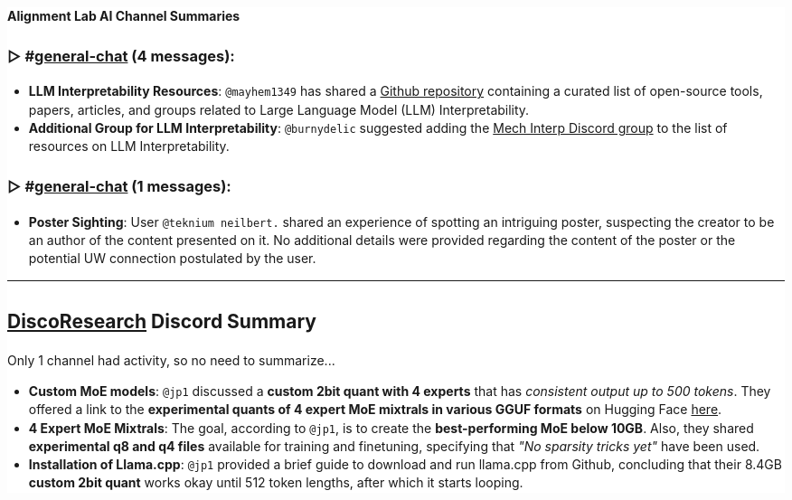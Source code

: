 **Alignment Lab AI Channel Summaries**

### ▷ #[general-chat](https://discord.com/channels/1087862276448595968/1095458248712265841/) (4 messages): 
        
- **LLM Interpretability Resources**: `@mayhem1349` has shared a [Github repository](https://github.com/JShollaj/awesome-llm-interpretability) containing a curated list of open-source tools, papers, articles, and groups related to Large Language Model (LLM) Interpretability. 
- **Additional Group for LLM Interpretability**: `@burnydelic` suggested adding the [Mech Interp Discord group](https://discord.gg/wS7Zhpwe8q) to the list of resources on LLM Interpretability.


### ▷ #[general-chat](https://discord.com/channels/1087862276448595968/1133673143064596644/) (1 messages): 
        
- **Poster Sighting**: User `@teknium neilbert.` shared an experience of spotting an intriguing poster, suspecting the creator to be an author of the content presented on it. No additional details were provided regarding the content of the poster or the potential UW connection postulated by the user.


        

---

## [DiscoResearch](https://discord.com/channels/1178995845727785010) Discord Summary

Only 1 channel had activity, so no need to summarize...

- **Custom MoE models**: `@jp1` discussed a **custom 2bit quant with 4 experts** that has *consistent output up to 500 tokens*. They offered a link to the **experimental quants of 4 expert MoE mixtrals in various GGUF formats** on Hugging Face [here](https://huggingface.co/nisten/quad-mixtrals-gguf).
- **4 Expert MoE Mixtrals**: The goal, according to `@jp1`, is to create the **best-performing MoE below 10GB**. Also, they shared **experimental q8 and q4 files** available for training and finetuning, specifying that *"No sparsity tricks yet"* have been used.
- **Installation of Llama.cpp**: `@jp1` provided a brief guide to download and run llama.cpp from Github, concluding that their 8.4GB **custom 2bit quant** works okay until 512 token lengths, after which it starts looping.
        